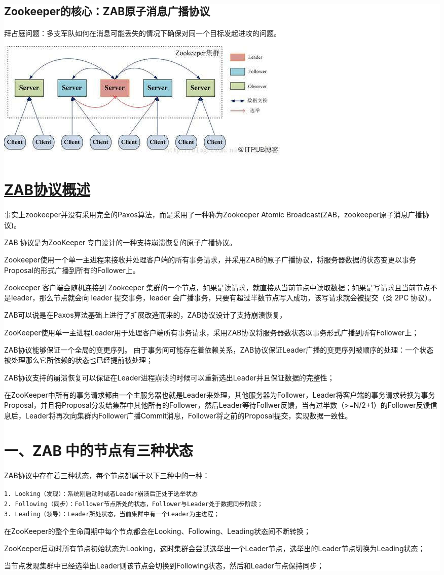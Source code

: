 ## Zookeeper的核心：ZAB原子消息广播协议
拜占庭问题：多支军队如何在消息可能丢失的情况下确保对同一个目标发起进攻的问题。

![](img/zkservice.jpg)

# [ZAB协议概述](https://blog.csdn.net/u013679744/article/details/79240249)

事实上zookeeper并没有采用完全的Paxos算法，而是采用了一种称为Zookeeper Atomic Broadcast(ZAB，zookeeper原子消息广播协议)。

ZAB 协议是为ZooKeeper 专门设计的一种支持崩溃恢复的原子广播协议。

Zookeeper使用一个单一主进程来接收并处理客户端的所有事务请求，并采用ZAB的原子广播协议，将服务器数据的状态变更以事务Proposal的形式广播到所有的Follower上。

Zookeeper 客户端会随机连接到 Zookeeper 集群的一个节点，如果是读请求，就直接从当前节点中读取数据；如果是写请求且当前节点不是leader，那么节点就会向 leader 提交事务，leader 会广播事务，只要有超过半数节点写入成功，该写请求就会被提交（类 2PC 协议）。

ZAB可以说是在Paxos算法基础上进行了扩展改造而来的，ZAB协议设计了支持崩溃恢复，

ZooKeeper使用单一主进程Leader用于处理客户端所有事务请求，采用ZAB协议将服务器数状态以事务形式广播到所有Follower上；

ZAB协议能够保证一个全局的变更序列。
由于事务间可能存在着依赖关系，ZAB协议保证Leader广播的变更序列被顺序的处理：一个状态被处理那么它所依赖的状态也已经提前被处理；

ZAB协议支持的崩溃恢复可以保证在Leader进程崩溃的时候可以重新选出Leader并且保证数据的完整性；

在ZooKeeper中所有的事务请求都由一个主服务器也就是Leader来处理，其他服务器为Follower，Leader将客户端的事务请求转换为事务Proposal，并且将Proposal分发给集群中其他所有的Follower，然后Leader等待Follwer反馈，当有过半数（>=N/2+1）的Follower反馈信息后，Leader将再次向集群内Follower广播Commit消息，Follower将之前的Proposal提交，实现数据一致性。

# 一、ZAB 中的节点有三种状态
	
ZAB协议中存在着三种状态，每个节点都属于以下三种中的一种：

	1. Looking（发现）：系统刚启动时或者Leader崩溃后正处于选举状态
	2. Following（同步）：Follower节点所处的状态，Follower与Leader处于数据同步阶段；
	3. Leading（领导）：Leader所处状态，当前集群中有一个Leader为主进程；

在ZooKeeper的整个生命周期中每个节点都会在Looking、Following、Leading状态间不断转换；

ZooKeeper启动时所有节点初始状态为Looking，这时集群会尝试选举出一个Leader节点，选举出的Leader节点切换为Leading状态；

当节点发现集群中已经选举出Leader则该节点会切换到Following状态，然后和Leader节点保持同步；
